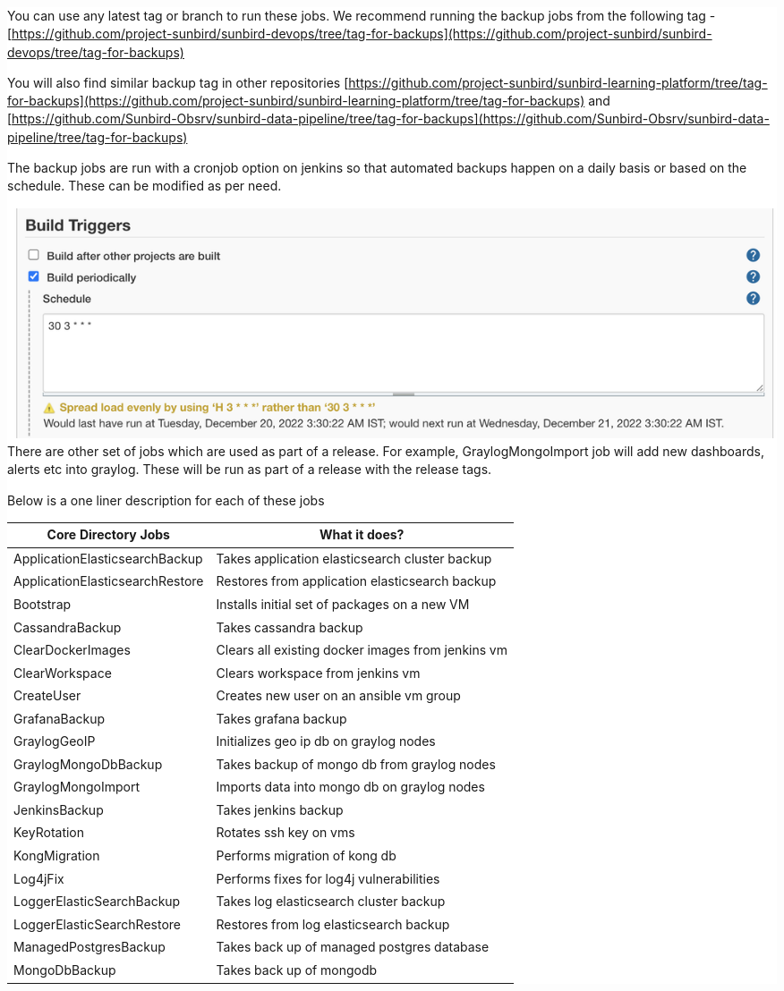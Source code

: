 You can use any latest tag or branch to run these jobs. We recommend running the backup jobs from the following tag - [https://github.com/project-sunbird/sunbird-devops/tree/tag-for-backups](https://github.com/project-sunbird/sunbird-devops/tree/tag-for-backups)

You will also find similar backup tag in other repositories [https://github.com/project-sunbird/sunbird-learning-platform/tree/tag-for-backups](https://github.com/project-sunbird/sunbird-learning-platform/tree/tag-for-backups)  and [https://github.com/Sunbird-Obsrv/sunbird-data-pipeline/tree/tag-for-backups](https://github.com/Sunbird-Obsrv/sunbird-data-pipeline/tree/tag-for-backups)

The backup jobs are run with a cronjob option on jenkins so that automated backups happen on a daily basis or based on the schedule. These can be modified as per need.

![](images/storage/image-20221220-073338.png)There are other set of jobs which are used as part of a release. For example, GraylogMongoImport job will add new dashboards, alerts etc into graylog. These will be run as part of a release with the release tags.

Below is a one liner description for each of these jobs



|  **Core Directory Jobs**  |  **What it does?**  | 
|  --- |  --- | 
| ApplicationElasticsearchBackup | Takes application elasticsearch cluster backup | 
| ApplicationElasticsearchRestore | Restores from application elasticsearch backup | 
| Bootstrap | Installs initial set of packages on a new VM | 
| CassandraBackup | Takes cassandra backup | 
| ClearDockerImages | Clears all existing docker images from jenkins vm | 
| ClearWorkspace | Clears workspace from jenkins vm | 
| CreateUser | Creates new user on an ansible vm group  | 
| GrafanaBackup | Takes grafana backup | 
| GraylogGeoIP | Initializes geo ip db on graylog nodes | 
| GraylogMongoDbBackup | Takes backup of mongo db from graylog nodes | 
| GraylogMongoImport | Imports data into mongo db on graylog nodes | 
| JenkinsBackup | Takes jenkins backup | 
| KeyRotation | Rotates ssh key on vms | 
| KongMigration | Performs migration of kong db | 
| Log4jFix | Performs fixes for log4j vulnerabilities  | 
| LoggerElasticSearchBackup | Takes log elasticsearch cluster backup | 
| LoggerElasticSearchRestore | Restores from log elasticsearch backup | 
| ManagedPostgresBackup | Takes back up of managed postgres database | 
| MongoDbBackup | Takes back up of mongodb | 